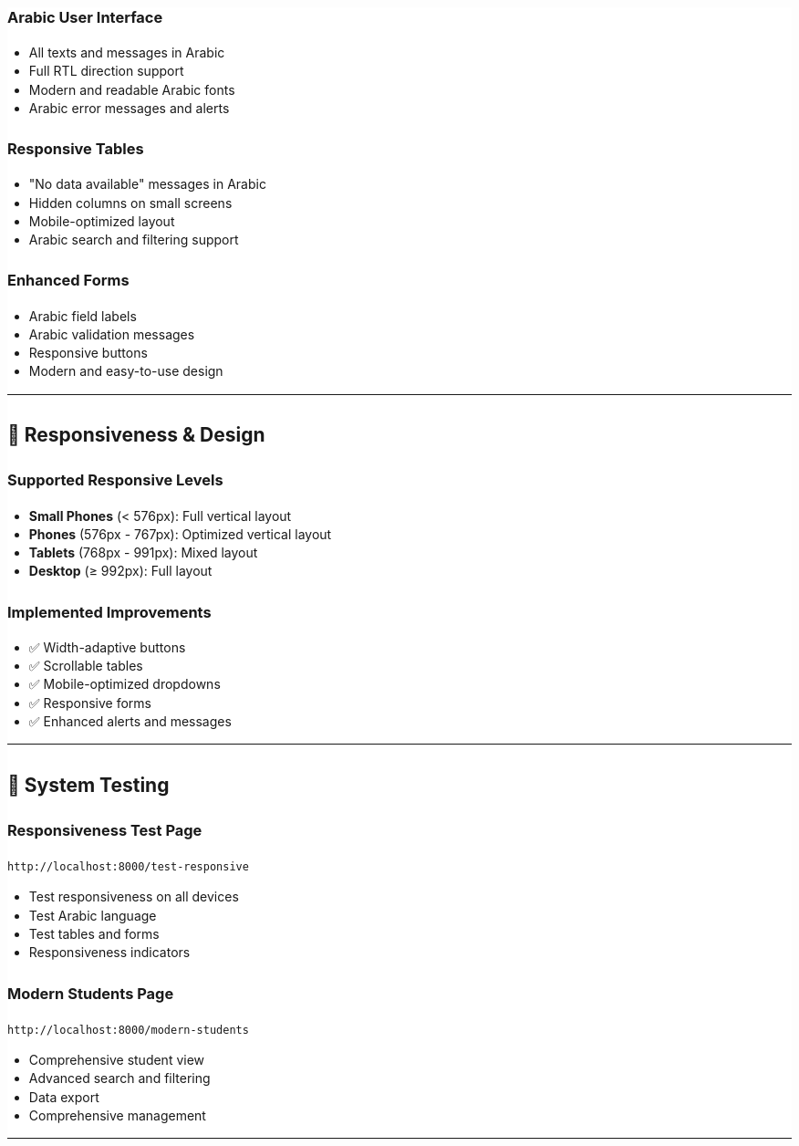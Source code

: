 ### **Arabic User Interface**
- All texts and messages in Arabic
- Full RTL direction support
- Modern and readable Arabic fonts
- Arabic error messages and alerts

### **Responsive Tables**
- "No data available" messages in Arabic
- Hidden columns on small screens
- Mobile-optimized layout
- Arabic search and filtering support

### **Enhanced Forms**
- Arabic field labels
- Arabic validation messages
- Responsive buttons
- Modern and easy-to-use design

---

## 📱 **Responsiveness & Design**

### **Supported Responsive Levels**
- **Small Phones** (< 576px): Full vertical layout
- **Phones** (576px - 767px): Optimized vertical layout
- **Tablets** (768px - 991px): Mixed layout
- **Desktop** (≥ 992px): Full layout

### **Implemented Improvements**
- ✅ Width-adaptive buttons
- ✅ Scrollable tables
- ✅ Mobile-optimized dropdowns
- ✅ Responsive forms
- ✅ Enhanced alerts and messages

---

## 🧪 **System Testing**

### **Responsiveness Test Page**
```
http://localhost:8000/test-responsive
```
- Test responsiveness on all devices
- Test Arabic language
- Test tables and forms
- Responsiveness indicators

### **Modern Students Page**
```
http://localhost:8000/modern-students
```
- Comprehensive student view
- Advanced search and filtering
- Data export
- Comprehensive management

---